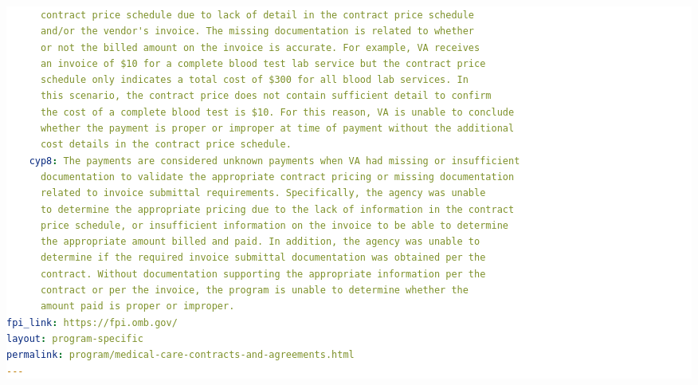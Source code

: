 ```yaml
      contract price schedule due to lack of detail in the contract price schedule
      and/or the vendor's invoice. The missing documentation is related to whether
      or not the billed amount on the invoice is accurate. For example, VA receives
      an invoice of $10 for a complete blood test lab service but the contract price
      schedule only indicates a total cost of $300 for all blood lab services. In
      this scenario, the contract price does not contain sufficient detail to confirm
      the cost of a complete blood test is $10. For this reason, VA is unable to conclude
      whether the payment is proper or improper at time of payment without the additional
      cost details in the contract price schedule.
    cyp8: The payments are considered unknown payments when VA had missing or insufficient
      documentation to validate the appropriate contract pricing or missing documentation
      related to invoice submittal requirements. Specifically, the agency was unable
      to determine the appropriate pricing due to the lack of information in the contract
      price schedule, or insufficient information on the invoice to be able to determine
      the appropriate amount billed and paid. In addition, the agency was unable to
      determine if the required invoice submittal documentation was obtained per the
      contract. Without documentation supporting the appropriate information per the
      contract or per the invoice, the program is unable to determine whether the
      amount paid is proper or improper.
fpi_link: https://fpi.omb.gov/
layout: program-specific
permalink: program/medical-care-contracts-and-agreements.html
---
```

